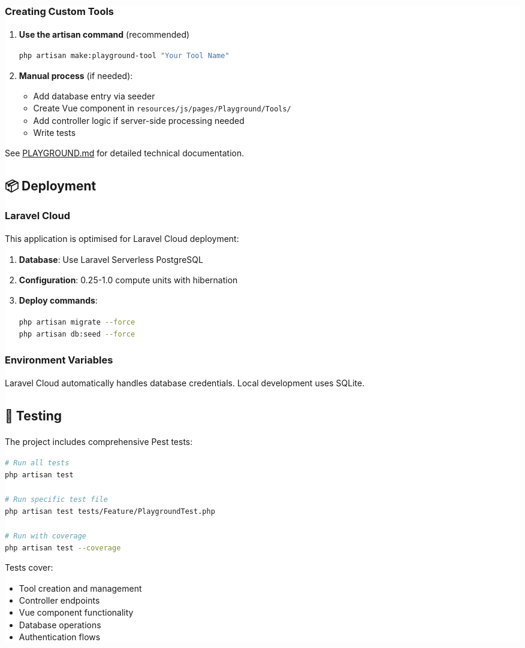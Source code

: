 ### Creating Custom Tools

1. **Use the artisan command** (recommended)

   ```bash
   php artisan make:playground-tool "Your Tool Name"
   ```

2. **Manual process** (if needed):
   - Add database entry via seeder
   - Create Vue component in `resources/js/pages/Playground/Tools/`
   - Add controller logic if server-side processing needed
   - Write tests

See [PLAYGROUND.md](PLAYGROUND.md) for detailed technical documentation.

## 📦 Deployment

### Laravel Cloud

This application is optimised for Laravel Cloud deployment:

1. **Database**: Use Laravel Serverless PostgreSQL
2. **Configuration**: 0.25-1.0 compute units with hibernation
3. **Deploy commands**:

   ```bash
   php artisan migrate --force
   php artisan db:seed --force
   ```

### Environment Variables

Laravel Cloud automatically handles database credentials. Local development uses SQLite.

## 🧪 Testing

The project includes comprehensive Pest tests:

```bash
# Run all tests
php artisan test

# Run specific test file
php artisan test tests/Feature/PlaygroundTest.php

# Run with coverage
php artisan test --coverage
```

Tests cover:

- Tool creation and management
- Controller endpoints
- Vue component functionality
- Database operations
- Authentication flows
